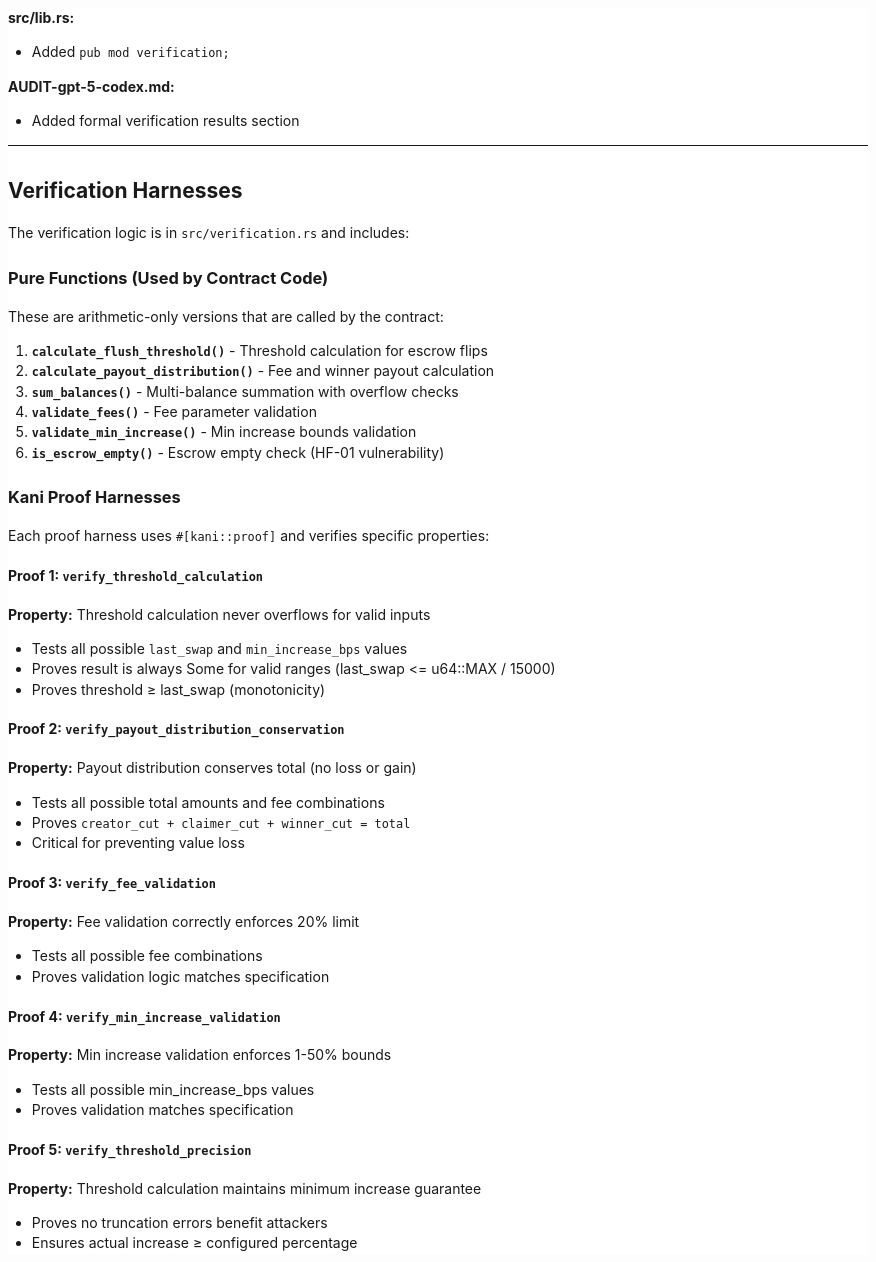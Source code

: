 **src/lib.rs:**
- Added `pub mod verification;`

**AUDIT-gpt-5-codex.md:**
- Added formal verification results section

---

## Verification Harnesses

The verification logic is in `src/verification.rs` and includes:

### Pure Functions (Used by Contract Code)

These are arithmetic-only versions that are called by the contract:

1. **`calculate_flush_threshold()`** - Threshold calculation for escrow flips
2. **`calculate_payout_distribution()`** - Fee and winner payout calculation
3. **`sum_balances()`** - Multi-balance summation with overflow checks
4. **`validate_fees()`** - Fee parameter validation
5. **`validate_min_increase()`** - Min increase bounds validation
6. **`is_escrow_empty()`** - Escrow empty check (HF-01 vulnerability)

### Kani Proof Harnesses

Each proof harness uses `#[kani::proof]` and verifies specific properties:

#### Proof 1: `verify_threshold_calculation`
**Property:** Threshold calculation never overflows for valid inputs
- Tests all possible `last_swap` and `min_increase_bps` values
- Proves result is always Some for valid ranges (last_swap <= u64::MAX / 15000)
- Proves threshold ≥ last_swap (monotonicity)

#### Proof 2: `verify_payout_distribution_conservation`
**Property:** Payout distribution conserves total (no loss or gain)
- Tests all possible total amounts and fee combinations
- Proves `creator_cut + claimer_cut + winner_cut = total`
- Critical for preventing value loss

#### Proof 3: `verify_fee_validation`
**Property:** Fee validation correctly enforces 20% limit
- Tests all possible fee combinations
- Proves validation logic matches specification

#### Proof 4: `verify_min_increase_validation`
**Property:** Min increase validation enforces 1-50% bounds
- Tests all possible min_increase_bps values
- Proves validation matches specification

#### Proof 5: `verify_threshold_precision`
**Property:** Threshold calculation maintains minimum increase guarantee
- Proves no truncation errors benefit attackers
- Ensures actual increase ≥ configured percentage
